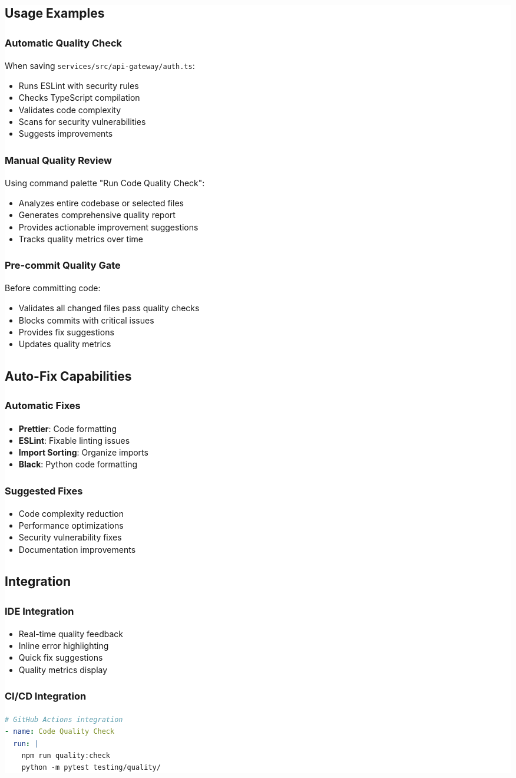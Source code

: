 ## Usage Examples

### Automatic Quality Check
When saving `services/src/api-gateway/auth.ts`:
- Runs ESLint with security rules
- Checks TypeScript compilation
- Validates code complexity
- Scans for security vulnerabilities
- Suggests improvements

### Manual Quality Review
Using command palette "Run Code Quality Check":
- Analyzes entire codebase or selected files
- Generates comprehensive quality report
- Provides actionable improvement suggestions
- Tracks quality metrics over time

### Pre-commit Quality Gate
Before committing code:
- Validates all changed files pass quality checks
- Blocks commits with critical issues
- Provides fix suggestions
- Updates quality metrics

## Auto-Fix Capabilities

### Automatic Fixes
- **Prettier**: Code formatting
- **ESLint**: Fixable linting issues
- **Import Sorting**: Organize imports
- **Black**: Python code formatting

### Suggested Fixes
- Code complexity reduction
- Performance optimizations
- Security vulnerability fixes
- Documentation improvements

## Integration

### IDE Integration
- Real-time quality feedback
- Inline error highlighting
- Quick fix suggestions
- Quality metrics display

### CI/CD Integration
```yaml
# GitHub Actions integration
- name: Code Quality Check
  run: |
    npm run quality:check
    python -m pytest testing/quality/
```
